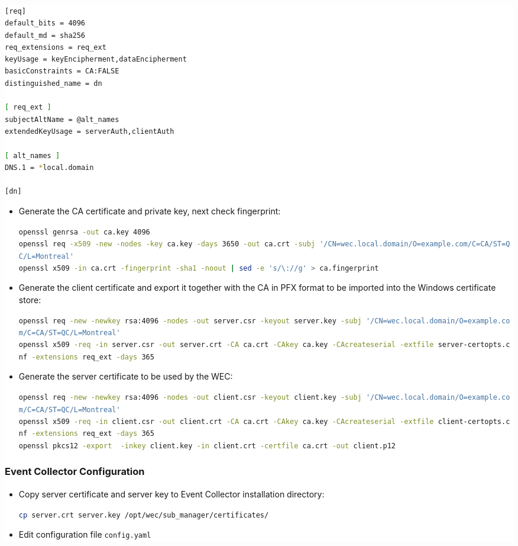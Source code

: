   ```bash
  [req]
  default_bits = 4096
  default_md = sha256
  req_extensions = req_ext
  keyUsage = keyEncipherment,dataEncipherment
  basicConstraints = CA:FALSE
  distinguished_name = dn
  
  [ req_ext ]
  subjectAltName = @alt_names
  extendedKeyUsage = serverAuth,clientAuth
  
  [ alt_names ]
  DNS.1 = *local.domain
  
  [dn]
  ```

- Generate the CA certificate and private key, next check fingerprint:

  ```bash
  openssl genrsa -out ca.key 4096
  openssl req -x509 -new -nodes -key ca.key -days 3650 -out ca.crt -subj '/CN=wec.local.domain/O=example.com/C=CA/ST=QC/L=Montreal'
  openssl x509 -in ca.crt -fingerprint -sha1 -noout | sed -e 's/\://g' > ca.fingerprint
  ```

- Generate the client certificate and export it together with the CA in PFX format to be imported into the Windows certificate store:

  ```bash
  openssl req -new -newkey rsa:4096 -nodes -out server.csr -keyout server.key -subj '/CN=wec.local.domain/O=example.com/C=CA/ST=QC/L=Montreal'
  openssl x509 -req -in server.csr -out server.crt -CA ca.crt -CAkey ca.key -CAcreateserial -extfile server-certopts.cnf -extensions req_ext -days 365
  ```

- Generate the server certificate to be used by the WEC:

  ```bash
  openssl req -new -newkey rsa:4096 -nodes -out client.csr -keyout client.key -subj '/CN=wec.local.domain/O=example.com/C=CA/ST=QC/L=Montreal'
  openssl x509 -req -in client.csr -out client.crt -CA ca.crt -CAkey ca.key -CAcreateserial -extfile client-certopts.cnf -extensions req_ext -days 365
  openssl pkcs12 -export  -inkey client.key -in client.crt -certfile ca.crt -out client.p12
  ```

### Event Collector Configuration

- Copy server certificate and server key to Event Collector installation directory:

  ```bash
  cp server.crt server.key /opt/wec/sub_manager/certificates/
  ```

- Edit configuration file `config.yaml`
